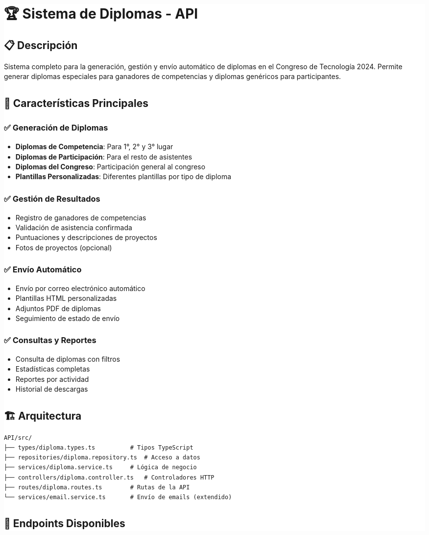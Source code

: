 # 🏆 Sistema de Diplomas - API

## 📋 Descripción

Sistema completo para la generación, gestión y envío automático de diplomas en el Congreso de Tecnología 2024. Permite generar diplomas especiales para ganadores de competencias y diplomas genéricos para participantes.

## 🎯 Características Principales

### ✅ **Generación de Diplomas**
- **Diplomas de Competencia**: Para 1°, 2° y 3° lugar
- **Diplomas de Participación**: Para el resto de asistentes
- **Diplomas del Congreso**: Participación general al congreso
- **Plantillas Personalizadas**: Diferentes plantillas por tipo de diploma

### ✅ **Gestión de Resultados**
- Registro de ganadores de competencias
- Validación de asistencia confirmada
- Puntuaciones y descripciones de proyectos
- Fotos de proyectos (opcional)

### ✅ **Envío Automático**
- Envío por correo electrónico automático
- Plantillas HTML personalizadas
- Adjuntos PDF de diplomas
- Seguimiento de estado de envío

### ✅ **Consultas y Reportes**
- Consulta de diplomas con filtros
- Estadísticas completas
- Reportes por actividad
- Historial de descargas

## 🏗️ Arquitectura

```
API/src/
├── types/diploma.types.ts          # Tipos TypeScript
├── repositories/diploma.repository.ts  # Acceso a datos
├── services/diploma.service.ts     # Lógica de negocio
├── controllers/diploma.controller.ts   # Controladores HTTP
├── routes/diploma.routes.ts        # Rutas de la API
└── services/email.service.ts       # Envío de emails (extendido)
```

## 🚀 Endpoints Disponibles
